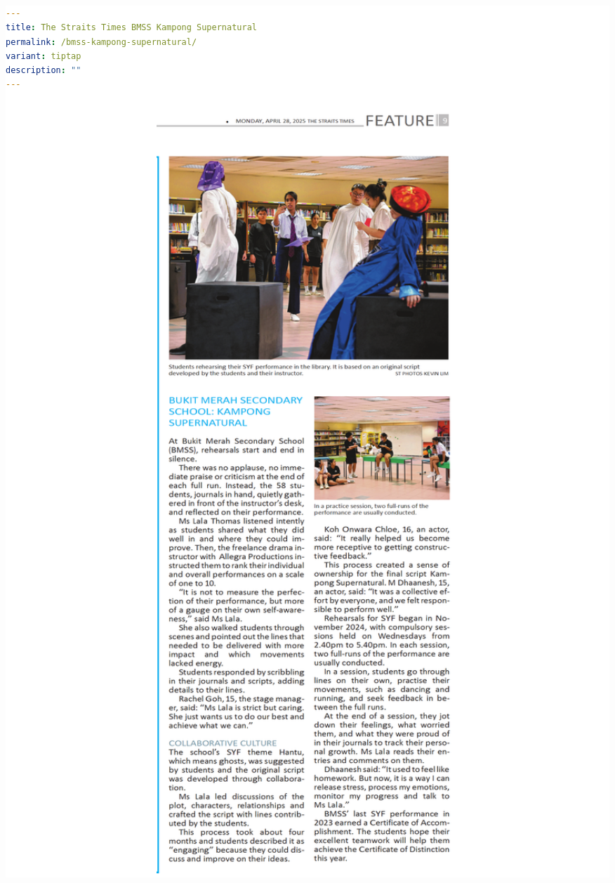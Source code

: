 ```yaml
---
title: The Straits Times BMSS Kampong Supernatural
permalink: /bmss-kampong-supernatural/
variant: tiptap
description: ""
---
```

<p></p>
<p></p>
<div class="isomer-image-wrapper">
<img style="width: 100%" height="auto" width="100%" alt="" src="/images/BMSS_Kampong.png">